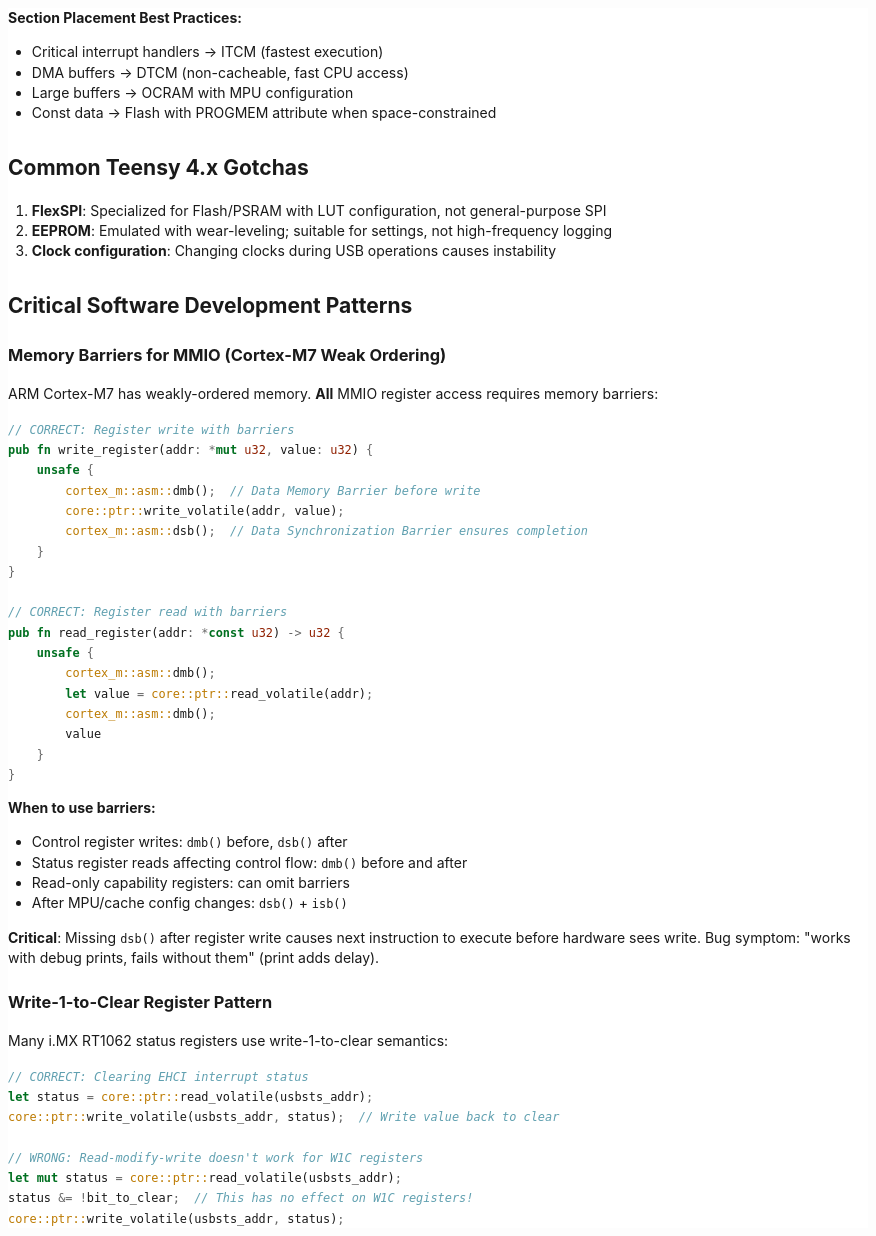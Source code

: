 **Section Placement Best Practices:**
- Critical interrupt handlers → ITCM (fastest execution)
- DMA buffers → DTCM (non-cacheable, fast CPU access)
- Large buffers → OCRAM with MPU configuration
- Const data → Flash with PROGMEM attribute when space-constrained

## Common Teensy 4.x Gotchas

1. **FlexSPI**: Specialized for Flash/PSRAM with LUT configuration, not general-purpose SPI
2. **EEPROM**: Emulated with wear-leveling; suitable for settings, not high-frequency logging
3. **Clock configuration**: Changing clocks during USB operations causes instability

## Critical Software Development Patterns

### Memory Barriers for MMIO (Cortex-M7 Weak Ordering)

ARM Cortex-M7 has weakly-ordered memory. **All** MMIO register access requires memory barriers:

```rust
// CORRECT: Register write with barriers
pub fn write_register(addr: *mut u32, value: u32) {
    unsafe {
        cortex_m::asm::dmb();  // Data Memory Barrier before write
        core::ptr::write_volatile(addr, value);
        cortex_m::asm::dsb();  // Data Synchronization Barrier ensures completion
    }
}

// CORRECT: Register read with barriers
pub fn read_register(addr: *const u32) -> u32 {
    unsafe {
        cortex_m::asm::dmb();
        let value = core::ptr::read_volatile(addr);
        cortex_m::asm::dmb();
        value
    }
}
```

**When to use barriers:**
- Control register writes: `dmb()` before, `dsb()` after
- Status register reads affecting control flow: `dmb()` before and after
- Read-only capability registers: can omit barriers
- After MPU/cache config changes: `dsb()` + `isb()`

**Critical**: Missing `dsb()` after register write causes next instruction to execute before hardware sees write. Bug symptom: "works with debug prints, fails without them" (print adds delay).

### Write-1-to-Clear Register Pattern

Many i.MX RT1062 status registers use write-1-to-clear semantics:

```rust
// CORRECT: Clearing EHCI interrupt status
let status = core::ptr::read_volatile(usbsts_addr);
core::ptr::write_volatile(usbsts_addr, status);  // Write value back to clear

// WRONG: Read-modify-write doesn't work for W1C registers
let mut status = core::ptr::read_volatile(usbsts_addr);
status &= !bit_to_clear;  // This has no effect on W1C registers!
core::ptr::write_volatile(usbsts_addr, status);
```
